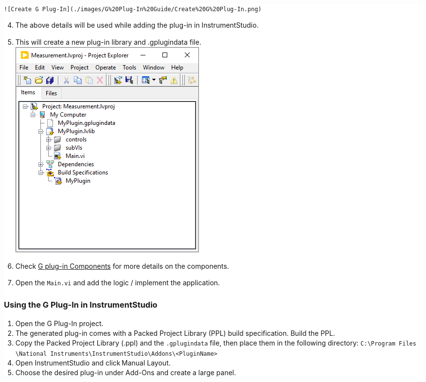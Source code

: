     ![Create G Plug-In](./images/G%20Plug-In%20Guide/Create%20G%20Plug-In.png)

4. The above details will be used while adding the plug-in in InstrumentStudio.
5. This will create a new plug-in library and .gplugindata file.  
    ![G Plug-In Project](./images/G%20Plug-In%20Guide/G%20Plug-In%20Project.png)

6. Check [G plug-in Components](#g-plug-in-components) for more details on the components.
7. Open the `Main.vi` and add the logic / implement the application.

### Using the G Plug-In in InstrumentStudio

1. Open the G Plug-In project.
2. The generated plug-in comes with a Packed Project Library (PPL) build specification. Build the PPL.
3. Copy the Packed Project Library (.ppl) and the `.gplugindata` file, then place them in the following directory: `C:\Program Files\National Instruments\InstrumentStudio\Addons\<PluginName>`
4. Open InstrumentStudio and click Manual Layout.
5. Choose the desired plug-in under Add-Ons and create a large panel.  